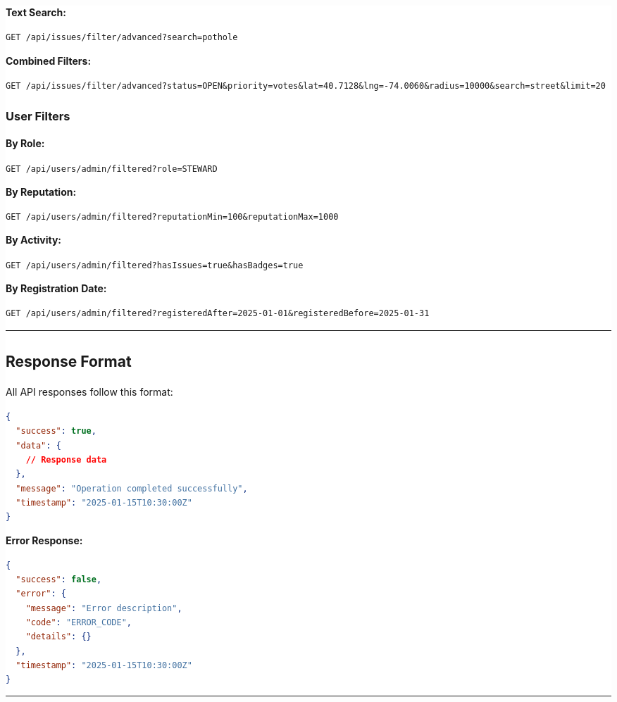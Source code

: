 **Text Search:**
```http
GET /api/issues/filter/advanced?search=pothole
```

**Combined Filters:**
```http
GET /api/issues/filter/advanced?status=OPEN&priority=votes&lat=40.7128&lng=-74.0060&radius=10000&search=street&limit=20
```

### User Filters

**By Role:**
```http
GET /api/users/admin/filtered?role=STEWARD
```

**By Reputation:**
```http
GET /api/users/admin/filtered?reputationMin=100&reputationMax=1000
```

**By Activity:**
```http
GET /api/users/admin/filtered?hasIssues=true&hasBadges=true
```

**By Registration Date:**
```http
GET /api/users/admin/filtered?registeredAfter=2025-01-01&registeredBefore=2025-01-31
```

---

## Response Format

All API responses follow this format:

```json
{
  "success": true,
  "data": {
    // Response data
  },
  "message": "Operation completed successfully",
  "timestamp": "2025-01-15T10:30:00Z"
}
```

**Error Response:**
```json
{
  "success": false,
  "error": {
    "message": "Error description",
    "code": "ERROR_CODE",
    "details": {}
  },
  "timestamp": "2025-01-15T10:30:00Z"
}
```

---